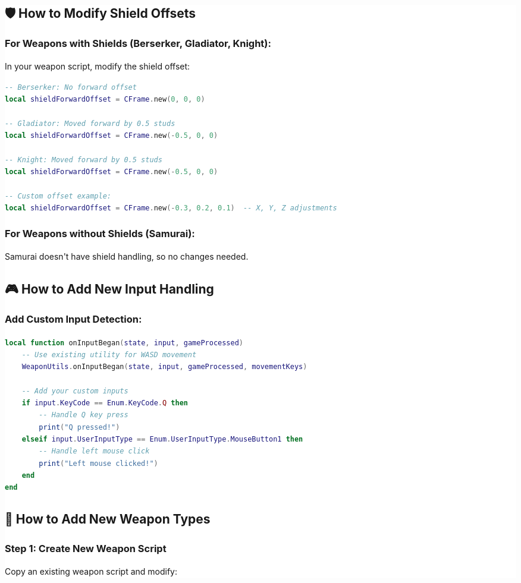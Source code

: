 ## 🛡️ How to Modify Shield Offsets

### For Weapons with Shields (Berserker, Gladiator, Knight):

In your weapon script, modify the shield offset:

```lua
-- Berserker: No forward offset
local shieldForwardOffset = CFrame.new(0, 0, 0)

-- Gladiator: Moved forward by 0.5 studs
local shieldForwardOffset = CFrame.new(-0.5, 0, 0)

-- Knight: Moved forward by 0.5 studs  
local shieldForwardOffset = CFrame.new(-0.5, 0, 0)

-- Custom offset example:
local shieldForwardOffset = CFrame.new(-0.3, 0.2, 0.1)  -- X, Y, Z adjustments
```

### For Weapons without Shields (Samurai):

Samurai doesn't have shield handling, so no changes needed.

## 🎮 How to Add New Input Handling

### Add Custom Input Detection:

```lua
local function onInputBegan(state, input, gameProcessed)
    -- Use existing utility for WASD movement
    WeaponUtils.onInputBegan(state, input, gameProcessed, movementKeys)
    
    -- Add your custom inputs
    if input.KeyCode == Enum.KeyCode.Q then
        -- Handle Q key press
        print("Q pressed!")
    elseif input.UserInputType == Enum.UserInputType.MouseButton1 then
        -- Handle left mouse click
        print("Left mouse clicked!")
    end
end
```

## 🔧 How to Add New Weapon Types

### Step 1: Create New Weapon Script

Copy an existing weapon script and modify:
